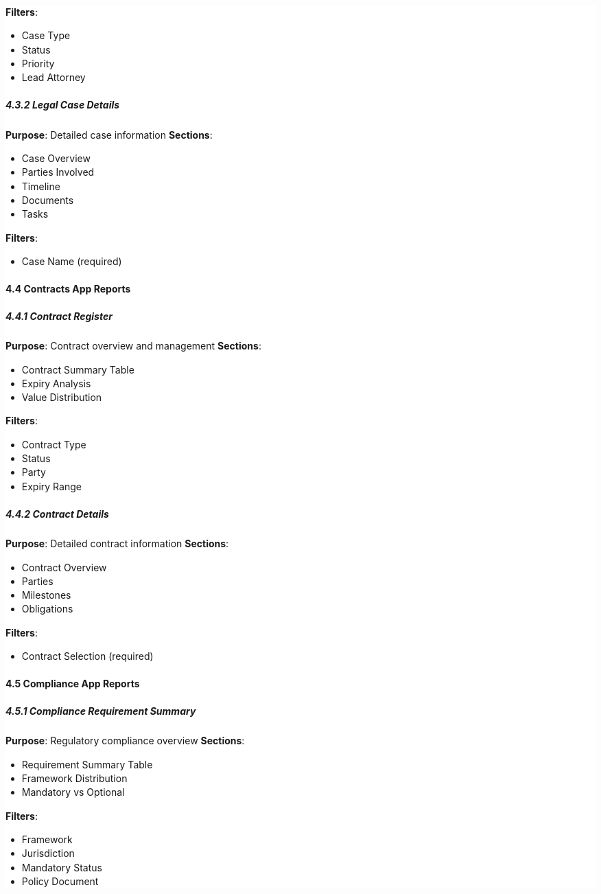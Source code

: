 **Filters**:
- Case Type
- Status
- Priority
- Lead Attorney

##### 4.3.2 Legal Case Details
**Purpose**: Detailed case information
**Sections**:
- Case Overview
- Parties Involved
- Timeline
- Documents
- Tasks

**Filters**:
- Case Name (required)

#### 4.4 Contracts App Reports

##### 4.4.1 Contract Register
**Purpose**: Contract overview and management
**Sections**:
- Contract Summary Table
- Expiry Analysis
- Value Distribution

**Filters**:
- Contract Type
- Status
- Party
- Expiry Range

##### 4.4.2 Contract Details
**Purpose**: Detailed contract information
**Sections**:
- Contract Overview
- Parties
- Milestones
- Obligations

**Filters**:
- Contract Selection (required)

#### 4.5 Compliance App Reports

##### 4.5.1 Compliance Requirement Summary
**Purpose**: Regulatory compliance overview
**Sections**:
- Requirement Summary Table
- Framework Distribution
- Mandatory vs Optional

**Filters**:
- Framework
- Jurisdiction
- Mandatory Status
- Policy Document
